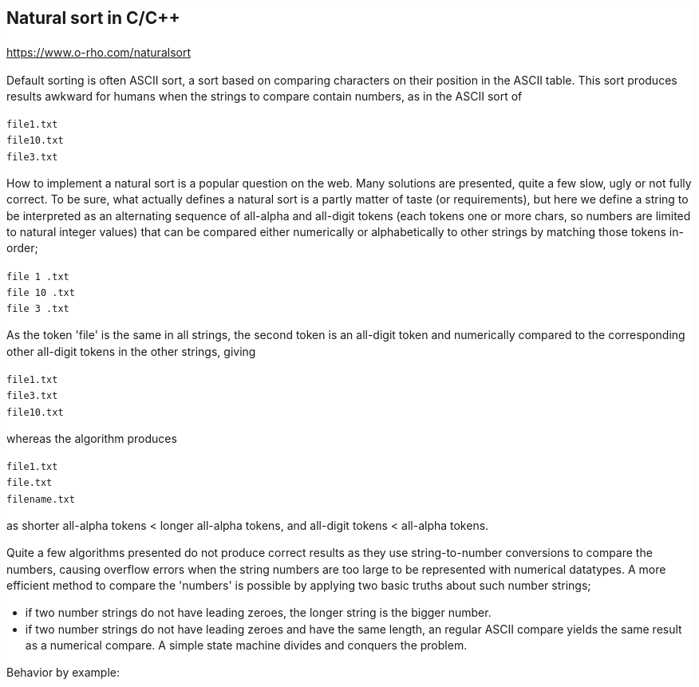 ## Natural sort in C/C++

<https://www.o-rho.com/naturalsort>

Default sorting is often ASCII sort, a sort based on comparing characters on their position in the ASCII table. This sort produces results awkward for humans when the strings to compare contain numbers, as in the ASCII sort of

````
file1.txt
file10.txt
file3.txt
````

How to implement a natural sort is a popular question on the web. Many solutions are presented, quite a few slow, ugly or not fully correct. To be sure, what actually defines a natural sort is a partly matter of taste (or requirements), but here we define a string to be interpreted as an alternating sequence of all-alpha and all-digit tokens (each tokens one or more chars, so numbers are limited to natural integer values) that can be compared either numerically or alphabetically to other strings by matching those tokens in-order;

````
file 1 .txt
file 10 .txt
file 3 .txt
````

As the token 'file' is the same in all strings, the second token is an all-digit token and numerically compared to the corresponding other all-digit tokens in the other strings, giving

````
file1.txt
file3.txt
file10.txt
````

whereas the algorithm produces

````
file1.txt
file.txt
filename.txt
````

as shorter all-alpha tokens < longer all-alpha tokens, and all-digit tokens < all-alpha tokens.

Quite a few algorithms presented do not produce correct results as they use string-to-number conversions to compare the numbers, causing overflow errors when the string numbers are too large to be represented with numerical datatypes. A more efficient method to compare the 'numbers' is possible by applying two basic truths about such number strings;

 * if two number strings do not have leading zeroes, the longer string is the bigger number.
 * if two number strings do not have leading zeroes and have the same length, an regular ASCII compare yields the same result as a numerical compare.
A simple state machine divides and conquers the problem.

Behavior by example:
